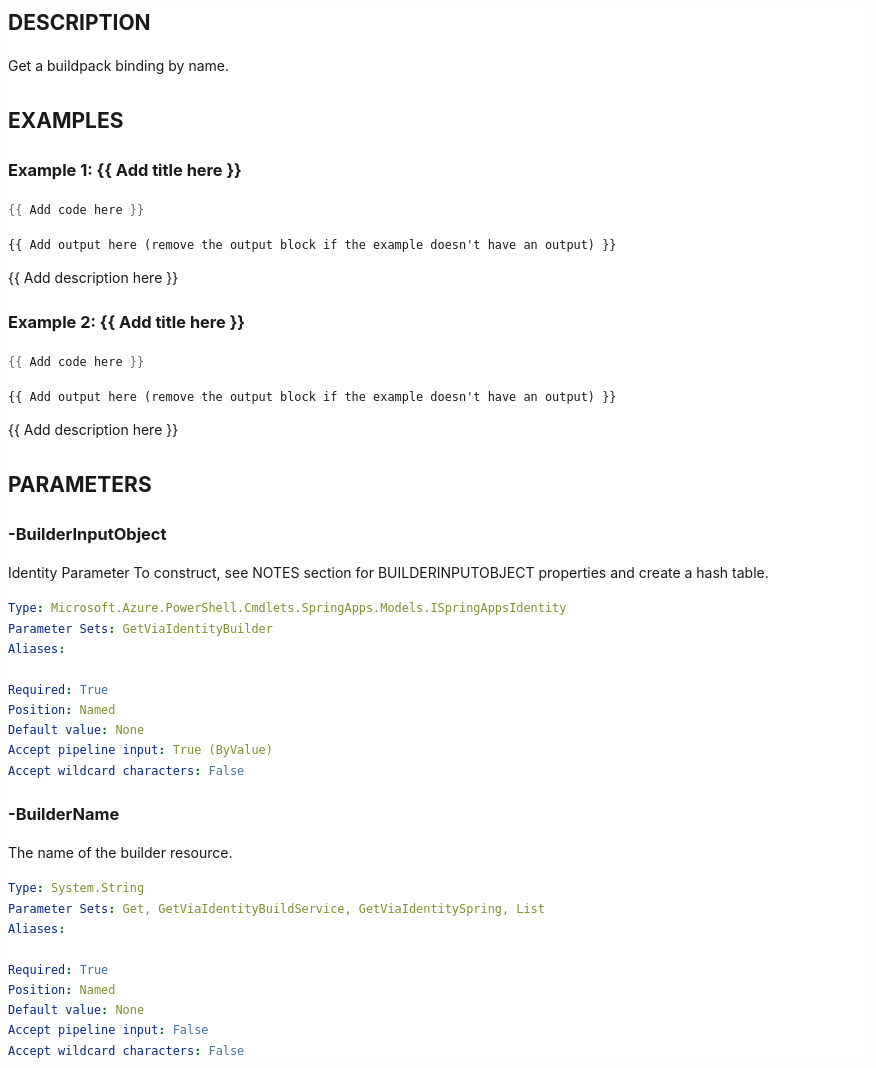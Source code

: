 ## DESCRIPTION
Get a buildpack binding by name.

## EXAMPLES

### Example 1: {{ Add title here }}
```powershell
{{ Add code here }}
```

```output
{{ Add output here (remove the output block if the example doesn't have an output) }}
```

{{ Add description here }}

### Example 2: {{ Add title here }}
```powershell
{{ Add code here }}
```

```output
{{ Add output here (remove the output block if the example doesn't have an output) }}
```

{{ Add description here }}

## PARAMETERS

### -BuilderInputObject
Identity Parameter
To construct, see NOTES section for BUILDERINPUTOBJECT properties and create a hash table.

```yaml
Type: Microsoft.Azure.PowerShell.Cmdlets.SpringApps.Models.ISpringAppsIdentity
Parameter Sets: GetViaIdentityBuilder
Aliases:

Required: True
Position: Named
Default value: None
Accept pipeline input: True (ByValue)
Accept wildcard characters: False
```

### -BuilderName
The name of the builder resource.

```yaml
Type: System.String
Parameter Sets: Get, GetViaIdentityBuildService, GetViaIdentitySpring, List
Aliases:

Required: True
Position: Named
Default value: None
Accept pipeline input: False
Accept wildcard characters: False
```
